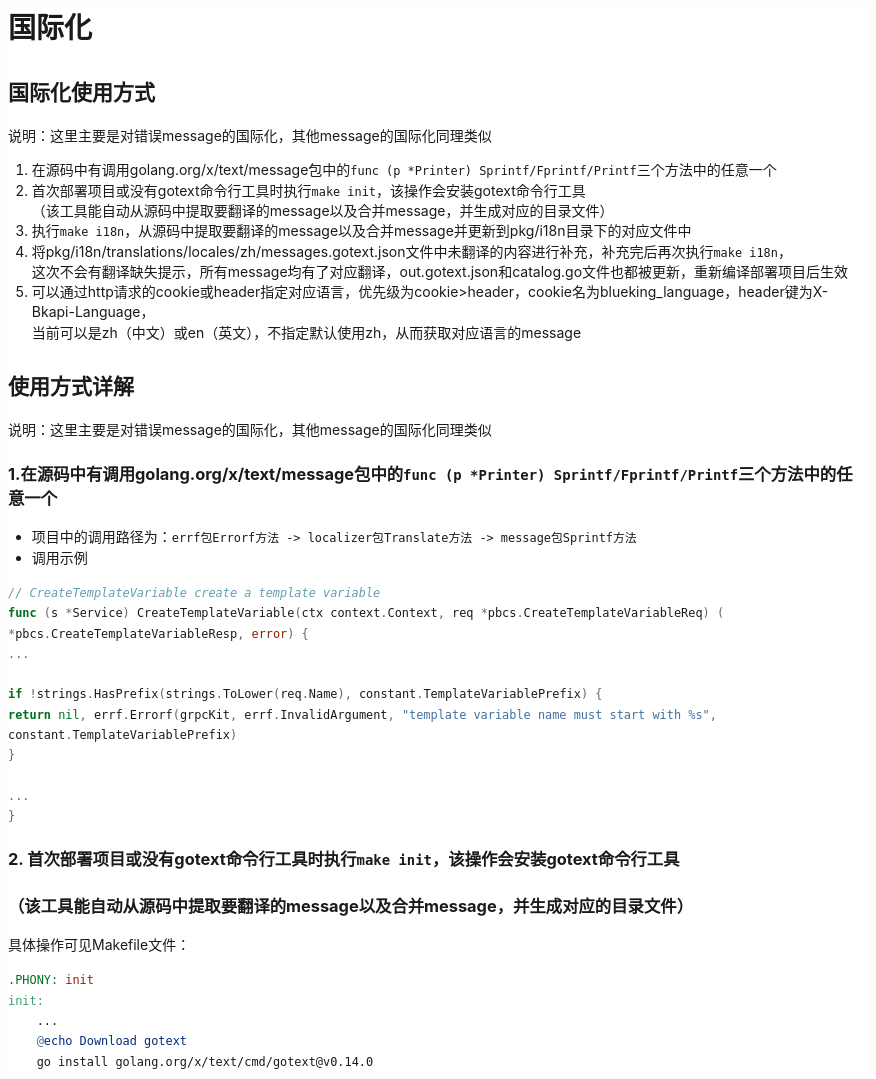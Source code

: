 # 国际化

## 国际化使用方式

说明：这里主要是对错误message的国际化，其他message的国际化同理类似

1. 在源码中有调用golang.org/x/text/message包中的`func (p *Printer) Sprintf/Fprintf/Printf`三个方法中的任意一个
2. 首次部署项目或没有gotext命令行工具时执行`make init`，该操作会安装gotext命令行工具<br>
   （该工具能自动从源码中提取要翻译的message以及合并message，并生成对应的目录文件）
3. 执行`make i18n`，从源码中提取要翻译的message以及合并message并更新到pkg/i18n目录下的对应文件中
4. 将pkg/i18n/translations/locales/zh/messages.gotext.json文件中未翻译的内容进行补充，补充完后再次执行`make i18n`，<br>
   这次不会有翻译缺失提示，所有message均有了对应翻译，out.gotext.json和catalog.go文件也都被更新，重新编译部署项目后生效
5. 可以通过http请求的cookie或header指定对应语言，优先级为cookie>header，cookie名为blueking_language，header键为X-Bkapi-Language，<br>
   当前可以是zh（中文）或en（英文），不指定默认使用zh，从而获取对应语言的message

## 使用方式详解

说明：这里主要是对错误message的国际化，其他message的国际化同理类似

### 1.在源码中有调用golang.org/x/text/message包中的`func (p *Printer) Sprintf/Fprintf/Printf`三个方法中的任意一个

- 项目中的调用路径为：`errf包Errorf方法 -> localizer包Translate方法 -> message包Sprintf方法`
- 调用示例

```go
// CreateTemplateVariable create a template variable
func (s *Service) CreateTemplateVariable(ctx context.Context, req *pbcs.CreateTemplateVariableReq) (
*pbcs.CreateTemplateVariableResp, error) {
...

if !strings.HasPrefix(strings.ToLower(req.Name), constant.TemplateVariablePrefix) {
return nil, errf.Errorf(grpcKit, errf.InvalidArgument, "template variable name must start with %s",
constant.TemplateVariablePrefix)
}

...
}
```

### 2. 首次部署项目或没有gotext命令行工具时执行`make init`，该操作会安装gotext命令行工具<br>

### （该工具能自动从源码中提取要翻译的message以及合并message，并生成对应的目录文件）

具体操作可见Makefile文件：

```makefile
.PHONY: init
init:
	...
	@echo Download gotext
	go install golang.org/x/text/cmd/gotext@v0.14.0
```
